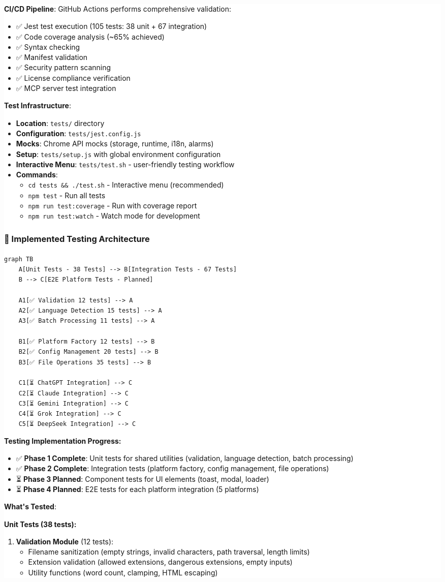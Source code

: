 **CI/CD Pipeline**: GitHub Actions performs comprehensive validation:
- ✅ Jest test execution (105 tests: 38 unit + 67 integration)
- ✅ Code coverage analysis (~65% achieved)
- ✅ Syntax checking
- ✅ Manifest validation
- ✅ Security pattern scanning
- ✅ License compliance verification
- ✅ MCP server test integration

**Test Infrastructure**:
- **Location**: `tests/` directory
- **Configuration**: `tests/jest.config.js`
- **Mocks**: Chrome API mocks (storage, runtime, i18n, alarms)
- **Setup**: `tests/setup.js` with global environment configuration
- **Interactive Menu**: `tests/test.sh` - user-friendly testing workflow
- **Commands**: 
  - `cd tests && ./test.sh` - Interactive menu (recommended)
  - `npm test` - Run all tests
  - `npm run test:coverage` - Run with coverage report
  - `npm run test:watch` - Watch mode for development

### 🧪 Implemented Testing Architecture

```mermaid
graph TB
    A[Unit Tests - 38 Tests] --> B[Integration Tests - 67 Tests]
    B --> C[E2E Platform Tests - Planned]

    A1[✅ Validation 12 tests] --> A
    A2[✅ Language Detection 15 tests] --> A
    A3[✅ Batch Processing 11 tests] --> A

    B1[✅ Platform Factory 12 tests] --> B
    B2[✅ Config Management 20 tests] --> B
    B3[✅ File Operations 35 tests] --> B

    C1[⏳ ChatGPT Integration] --> C
    C2[⏳ Claude Integration] --> C
    C3[⏳ Gemini Integration] --> C
    C4[⏳ Grok Integration] --> C
    C5[⏳ DeepSeek Integration] --> C
```

**Testing Implementation Progress:**
- ✅ **Phase 1 Complete**: Unit tests for shared utilities (validation, language detection, batch processing)
- ✅ **Phase 2 Complete**: Integration tests (platform factory, config management, file operations)
- ⏳ **Phase 3 Planned**: Component tests for UI elements (toast, modal, loader)
- ⏳ **Phase 4 Planned**: E2E tests for each platform integration (5 platforms)

**What's Tested**:

**Unit Tests (38 tests):**
1. **Validation Module** (12 tests):
   - Filename sanitization (empty strings, invalid characters, path traversal, length limits)
   - Extension validation (allowed extensions, dangerous extensions, empty inputs)
   - Utility functions (word count, clamping, HTML escaping)

